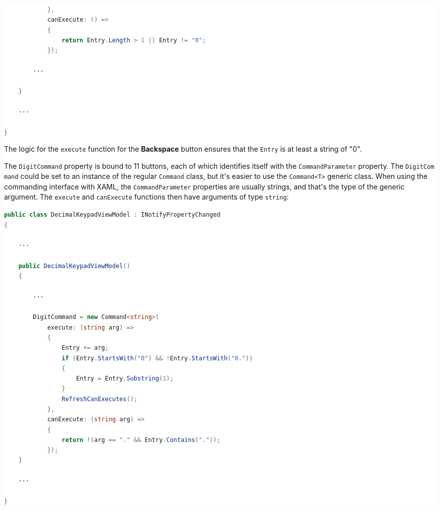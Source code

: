```csharp
            },
            canExecute: () =>
            {
                return Entry.Length > 1 || Entry != "0";
            });

        ···

    }

    ···
    
}
```

The logic for the `execute` function for the **Backspace** button ensures that the `Entry` is at least a string of "0".

The `DigitCommand` property is bound to 11 buttons, each of which identifies itself with the `CommandParameter` property. The `DigitCommand` could be set to an instance of the regular `Command` class, but it's easier to use the `Command<T>` generic class. When using the commanding interface with XAML, the `CommandParameter` properties are usually strings, and that's the type of the generic argument. The `execute` and `canExecute` functions then have arguments of type `string`:

```csharp
public class DecimalKeypadViewModel : INotifyPropertyChanged
{

    ···

    public DecimalKeypadViewModel()
    {

        ···

        DigitCommand = new Command<string>(
            execute: (string arg) =>
            {
                Entry += arg;
                if (Entry.StartsWith("0") && !Entry.StartsWith("0."))
                {
                    Entry = Entry.Substring(1);
                }
                RefreshCanExecutes();
            },
            canExecute: (string arg) =>
            {
                return !(arg == "." && Entry.Contains("."));
            });
    }

    ···
    
}
```
